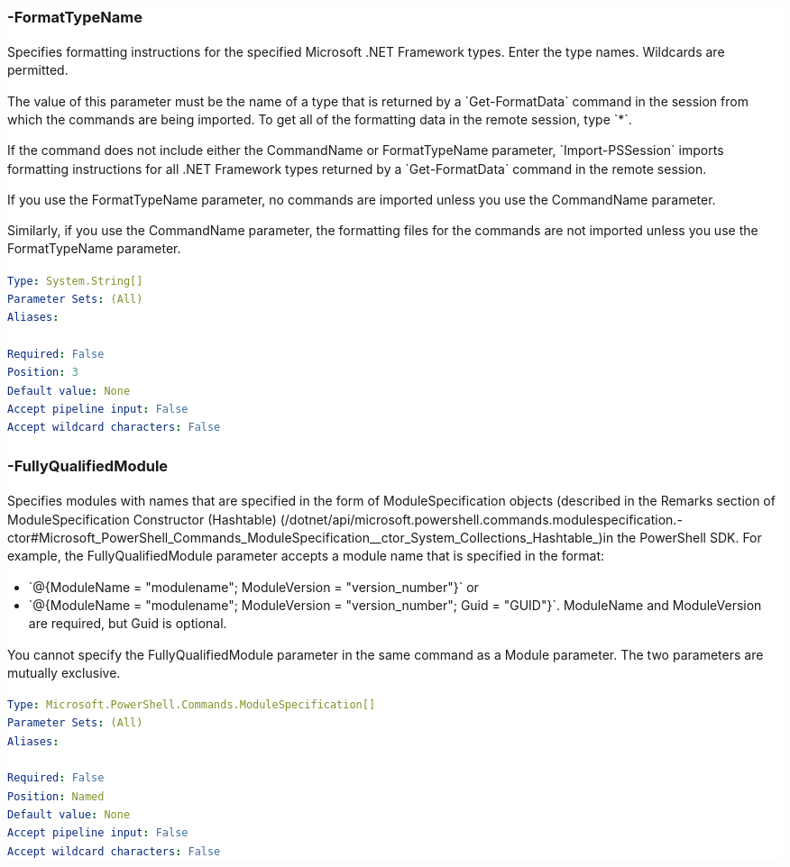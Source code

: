### -FormatTypeName
Specifies formatting instructions for the specified Microsoft .NET Framework types.
Enter the type names.
Wildcards are permitted.

The value of this parameter must be the name of a type that is returned by a \`Get-FormatData\` command in the session from which the commands are being imported.
To get all of the formatting data in the remote session, type \`*\`.

If the command does not include either the CommandName or FormatTypeName parameter, \`Import-PSSession\` imports formatting instructions for all .NET Framework types returned by a \`Get-FormatData\` command in the remote session.

If you use the FormatTypeName parameter, no commands are imported unless you use the CommandName parameter.

Similarly, if you use the CommandName parameter, the formatting files for the commands are not imported unless you use the FormatTypeName parameter.

```yaml
Type: System.String[]
Parameter Sets: (All)
Aliases:

Required: False
Position: 3
Default value: None
Accept pipeline input: False
Accept wildcard characters: False
```

### -FullyQualifiedModule
Specifies modules with names that are specified in the form of ModuleSpecification objects (described in the Remarks section of ModuleSpecification Constructor (Hashtable) (/dotnet/api/microsoft.powershell.commands.modulespecification.-ctor#Microsoft_PowerShell_Commands_ModuleSpecification__ctor_System_Collections_Hashtable_)in the PowerShell SDK.
For example, the FullyQualifiedModule parameter accepts a module name that is specified in the format:

- \`@{ModuleName = "modulename"; ModuleVersion = "version_number"}\` or
- \`@{ModuleName = "modulename"; ModuleVersion = "version_number"; Guid = "GUID"}\`. ModuleName and ModuleVersion are required, but Guid is optional.

You cannot specify the FullyQualifiedModule parameter in the same command as a Module parameter.
The two parameters are mutually exclusive.

```yaml
Type: Microsoft.PowerShell.Commands.ModuleSpecification[]
Parameter Sets: (All)
Aliases:

Required: False
Position: Named
Default value: None
Accept pipeline input: False
Accept wildcard characters: False
```
